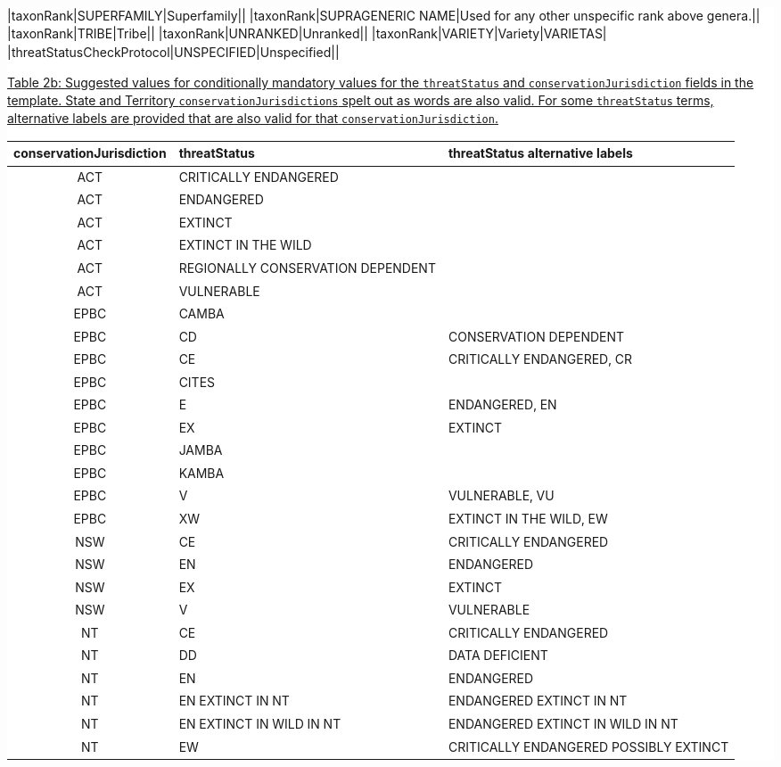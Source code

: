 |taxonRank|SUPERFAMILY|Superfamily||
|taxonRank|SUPRAGENERIC NAME|Used for any other unspecific rank above genera.||
|taxonRank|TRIBE|Tribe||
|taxonRank|UNRANKED|Unranked||
|taxonRank|VARIETY|Variety|VARIETAS|
|<a name="threatStatusCheckProtocol-vocabularies"></a>threatStatusCheckProtocol|UNSPECIFIED|Unspecified||


<a name="threatStatus-vocabularies"></a><a name="conservationJurisdiction-vocabularies"></a>
<ins>Table 2b: Suggested values for conditionally mandatory values for the `threatStatus` and
`conservationJurisdiction` fields in the template. State and Territory `conservationJurisdictions` 
spelt out as words are also valid. For some `threatStatus` terms, alternative labels are provided
that are also valid for that `conservationJurisdiction`.

|conservationJurisdiction|threatStatus|threatStatus alternative labels|
|:---:|:---|:---|
|ACT|CRITICALLY ENDANGERED||
|ACT|ENDANGERED||
|ACT|EXTINCT||
|ACT|EXTINCT IN THE WILD||
|ACT|REGIONALLY CONSERVATION DEPENDENT||
|ACT|VULNERABLE||
|EPBC|CAMBA||
|EPBC|CD|CONSERVATION DEPENDENT|
|EPBC|CE|CRITICALLY ENDANGERED, CR|
|EPBC|CITES||
|EPBC|E|ENDANGERED, EN|
|EPBC|EX|EXTINCT|
|EPBC|JAMBA||
|EPBC|KAMBA||
|EPBC|V|VULNERABLE, VU|
|EPBC|XW|EXTINCT IN THE WILD, EW|
|NSW|CE|CRITICALLY ENDANGERED|
|NSW|EN|ENDANGERED|
|NSW|EX|EXTINCT|
|NSW|V|VULNERABLE|
|NT|CE|CRITICALLY ENDANGERED|
|NT|DD|DATA DEFICIENT|
|NT|EN|ENDANGERED|
|NT|EN EXTINCT IN NT|ENDANGERED EXTINCT IN NT|
|NT|EN EXTINCT IN WILD IN NT|ENDANGERED EXTINCT IN WILD IN NT|
|NT|EW|CRITICALLY ENDANGERED POSSIBLY EXTINCT|